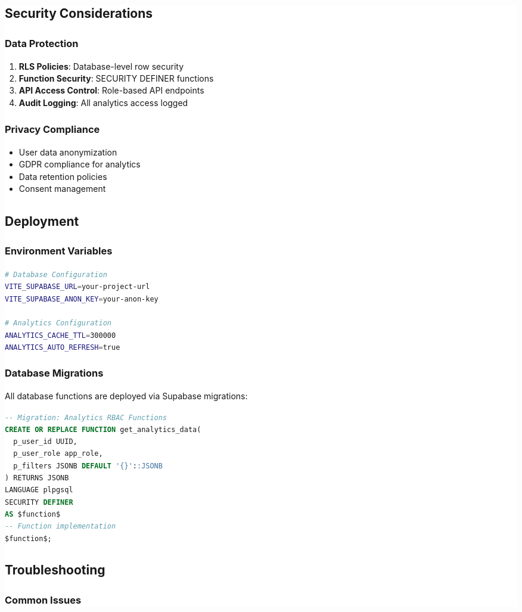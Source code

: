 ## Security Considerations

### Data Protection

1. **RLS Policies**: Database-level row security
2. **Function Security**: SECURITY DEFINER functions
3. **API Access Control**: Role-based API endpoints
4. **Audit Logging**: All analytics access logged

### Privacy Compliance

- User data anonymization
- GDPR compliance for analytics
- Data retention policies
- Consent management

## Deployment

### Environment Variables

```bash
# Database Configuration
VITE_SUPABASE_URL=your-project-url
VITE_SUPABASE_ANON_KEY=your-anon-key

# Analytics Configuration
ANALYTICS_CACHE_TTL=300000
ANALYTICS_AUTO_REFRESH=true
```

### Database Migrations

All database functions are deployed via Supabase migrations:

```sql
-- Migration: Analytics RBAC Functions
CREATE OR REPLACE FUNCTION get_analytics_data(
  p_user_id UUID,
  p_user_role app_role,
  p_filters JSONB DEFAULT '{}'::JSONB
) RETURNS JSONB
LANGUAGE plpgsql
SECURITY DEFINER
AS $function$
-- Function implementation
$function$;
```

## Troubleshooting

### Common Issues
